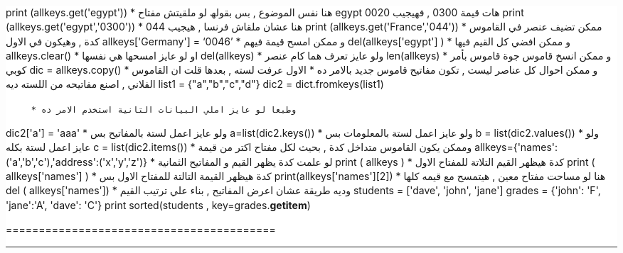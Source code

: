 print (allkeys.get('egypt'))
         * ھنا نفس الموضوع , بس بقولھ لو ملقیتش مفتاح egypt ھات قیمة 0300 , فھیجیب 0020
print (allkeys.get('egypt','0300'))
         * ھنا عشان ملقاش فرنسا , ھیجیب 044 
print (allkeys.get('France','044'))
         * ممكن تضيف عنصر في القاموس كدة , وھیكون في الاول 
allkeys['Germany'] = ‘0046’
         * و ممكن امسح قیمة فیھم
del(allkeys['egypt'] )
         * و ممكن افضي كل القیم فیھا
allkeys.clear()
         * او لو عايز امسحها هي نفسها
del(allkeys)
         * ولو عايز تعرف ھما كام عنصر
len(allkeys)
         * و ممكن انسخ قاموس جوة قاموس بأمر كوبي 
dic = allkeys.copy()
         * و ممكن احوال كل عناصر لیست , تكون مفاتیح قاموس جدید بالامر ده 
         * الاول عرفت لسته , بعدھا قلت ان القاموس الفلاني , اصنع مفاتيحه من اللسته دیه
list1 = {"a","b","c","d"}
dic2 = dict.fromkeys(list1)


         * وطبعا لو عایز املي البیانات التانیة استخدم الامر ده 
dic2['a'] = 'aaa'
         * ولو عايز اعمل لستة بالمفاتيح بس 
a=list(dic2.keys())
         * ولو عايز اعمل لستة بالمعلومات بس 
b = list(dic2.values())
         * ولو عايز اعمل لستة بكله
c = list(dic2.items())
         * وممكن یكون القاموس متداخل كدة , بحیث لكل مفتاح اكتر من قیمة 
allkeys={'names':('a','b','c'),'address':('x','y','z')}
         * لو علمت كدة یظهر القيم و المفاتیح الثمانیة 
print ( allkeys )
         * كدة ھیظھر القیم التلاتة للمفتاح الاول 
print ( allkeys['names'] )
         * كدة ھیظھر القیمة التالتة للمفتاح الاول بس 
print(allkeys['names'][2])
         * ھنا لو مساحت مفتاح معین , ھیتمسح مع قیمه كلها 
del ( allkeys['names'])
         * ودیه طریقة عشان اعرض المفاتیح , بناء علي ترتیب القیم 
students = ['dave', 'john', 'jane']
grades = {'john': 'F', 'jane':'A', 'dave': 'C'}
print sorted(students , key=grades.__getitem__)


=========================================




________________

